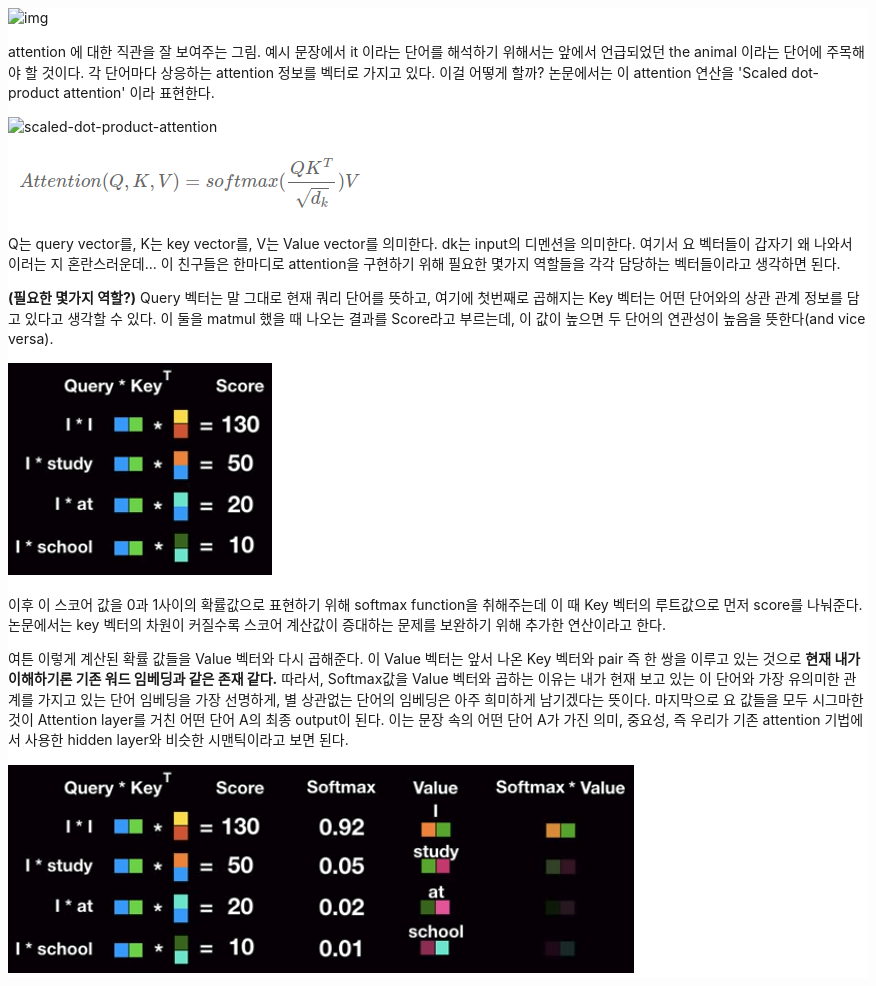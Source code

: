   ![img](http://jalammar.github.io/images/t/transformer_self-attention_visualization.png)

  attention 에 대한 직관을 잘 보여주는 그림. 예시 문장에서 it 이라는 단어를  해석하기 위해서는 앞에서 언급되었던 the animal 이라는 단어에 주목해야 할 것이다.  각 단어마다 상응하는 attention 정보를 벡터로 가지고 있다. 이걸 어떻게 할까? 논문에서는 이 attention 연산을 'Scaled dot-product attention' 이라 표현한다.

  ![scaled-dot-product-attention](https://pozalabs.github.io/assets/images/sdpa.PNG)

  ![1562661109138](images/1562661109138.png)

  Q는 query vector를, K는 key vector를, V는 Value vector를 의미한다. dk는 input의 디멘션을 의미한다. 여기서 요 벡터들이 갑자기 왜 나와서 이러는 지 혼란스러운데... 이 친구들은 한마디로 attention을 구현하기 위해 필요한 몇가지 역할들을 각각 담당하는 벡터들이라고 생각하면 된다. 

  **(필요한 몇가지 역할?)** Query 벡터는 말 그대로 현재 쿼리 단어를 뜻하고, 여기에 첫번째로 곱해지는 Key 벡터는 어떤 단어와의 상관 관계 정보를 담고 있다고 생각할 수 있다. 이 둘을 matmul 했을 때 나오는 결과를 Score라고 부르는데, 이 값이 높으면 두 단어의 연관성이 높음을 뜻한다(and vice versa).
  
  ![1563258013135](images/1563258013135.png)

  이후 이 스코어 값을 0과 1사이의 확률값으로 표현하기 위해 softmax function을 취해주는데 이 때 Key 벡터의 루트값으로 먼저 score를 나눠준다. 논문에서는 key 벡터의 차원이 커질수록 스코어 계산값이 증대하는 문제를 보완하기 위해 추가한 연산이라고 한다. 

  여튼 이렇게 계산된 확률 값들을 Value 벡터와 다시 곱해준다. 이 Value 벡터는 앞서 나온 Key 벡터와 pair 즉 한 쌍을 이루고 있는 것으로 **현재 내가 이해하기론 기존 워드 임베딩과 같은 존재 같다.** 따라서, Softmax값을 Value 벡터와 곱하는 이유는 내가 현재 보고 있는 이 단어와 가장 유의미한 관계를 가지고 있는 단어 임베딩을 가장 선명하게, 별 상관없는 단어의 임베딩은 아주 희미하게 남기겠다는 뜻이다. 마지막으로 요 값들을 모두 시그마한  것이 Attention layer를 거친 어떤 단어 A의 최종 output이 된다. 이는 문장 속의 어떤 단어 A가 가진 의미, 중요성, 즉 우리가 기존 attention 기법에서 사용한 hidden layer와 비슷한 시맨틱이라고 보면 된다.
  
  ![1563258472548](images/1563258472548.png)
